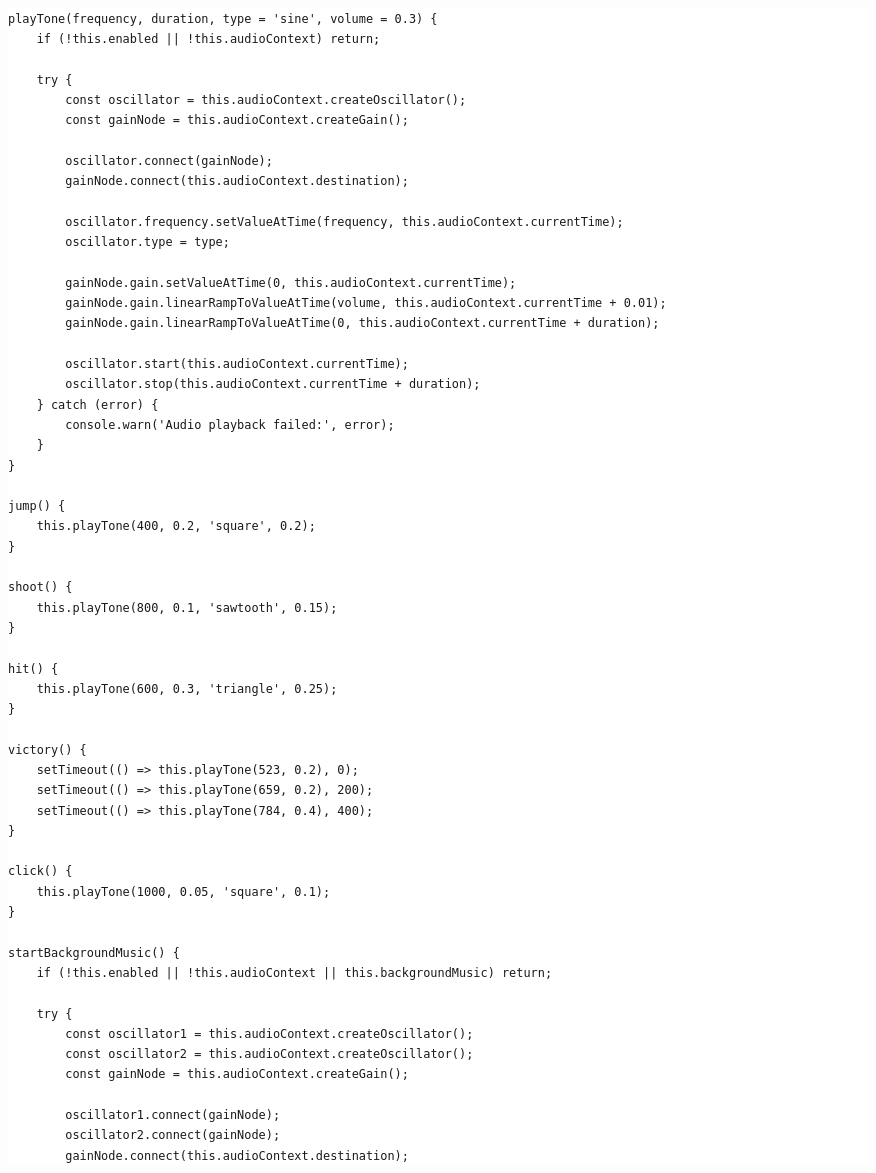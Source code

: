     playTone(frequency, duration, type = 'sine', volume = 0.3) {
        if (!this.enabled || !this.audioContext) return;

        try {
            const oscillator = this.audioContext.createOscillator();
            const gainNode = this.audioContext.createGain();

            oscillator.connect(gainNode);
            gainNode.connect(this.audioContext.destination);

            oscillator.frequency.setValueAtTime(frequency, this.audioContext.currentTime);
            oscillator.type = type;

            gainNode.gain.setValueAtTime(0, this.audioContext.currentTime);
            gainNode.gain.linearRampToValueAtTime(volume, this.audioContext.currentTime + 0.01);
            gainNode.gain.linearRampToValueAtTime(0, this.audioContext.currentTime + duration);

            oscillator.start(this.audioContext.currentTime);
            oscillator.stop(this.audioContext.currentTime + duration);
        } catch (error) {
            console.warn('Audio playback failed:', error);
        }
    }

    jump() {
        this.playTone(400, 0.2, 'square', 0.2);
    }

    shoot() {
        this.playTone(800, 0.1, 'sawtooth', 0.15);
    }

    hit() {
        this.playTone(600, 0.3, 'triangle', 0.25);
    }

    victory() {
        setTimeout(() => this.playTone(523, 0.2), 0);
        setTimeout(() => this.playTone(659, 0.2), 200);
        setTimeout(() => this.playTone(784, 0.4), 400);
    }

    click() {
        this.playTone(1000, 0.05, 'square', 0.1);
    }

    startBackgroundMusic() {
        if (!this.enabled || !this.audioContext || this.backgroundMusic) return;

        try {
            const oscillator1 = this.audioContext.createOscillator();
            const oscillator2 = this.audioContext.createOscillator();
            const gainNode = this.audioContext.createGain();

            oscillator1.connect(gainNode);
            oscillator2.connect(gainNode);
            gainNode.connect(this.audioContext.destination);
